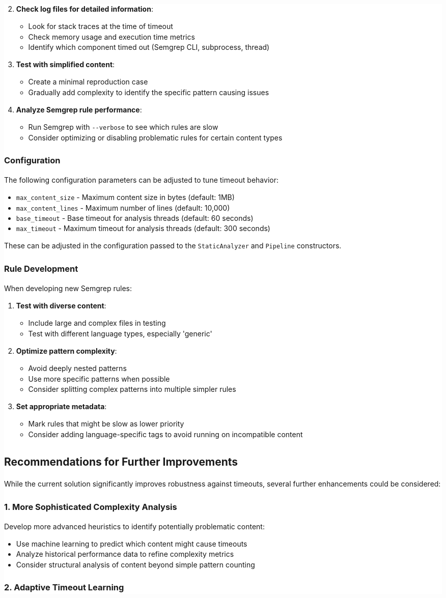 2. **Check log files for detailed information**:
   - Look for stack traces at the time of timeout
   - Check memory usage and execution time metrics
   - Identify which component timed out (Semgrep CLI, subprocess, thread)

3. **Test with simplified content**:
   - Create a minimal reproduction case
   - Gradually add complexity to identify the specific pattern causing issues

4. **Analyze Semgrep rule performance**:
   - Run Semgrep with `--verbose` to see which rules are slow
   - Consider optimizing or disabling problematic rules for certain content types

### Configuration

The following configuration parameters can be adjusted to tune timeout behavior:

- `max_content_size` - Maximum content size in bytes (default: 1MB)
- `max_content_lines` - Maximum number of lines (default: 10,000)
- `base_timeout` - Base timeout for analysis threads (default: 60 seconds)
- `max_timeout` - Maximum timeout for analysis threads (default: 300 seconds)

These can be adjusted in the configuration passed to the `StaticAnalyzer` and `Pipeline` constructors.

### Rule Development

When developing new Semgrep rules:

1. **Test with diverse content**:
   - Include large and complex files in testing
   - Test with different language types, especially 'generic'

2. **Optimize pattern complexity**:
   - Avoid deeply nested patterns
   - Use more specific patterns when possible
   - Consider splitting complex patterns into multiple simpler rules

3. **Set appropriate metadata**:
   - Mark rules that might be slow as lower priority
   - Consider adding language-specific tags to avoid running on incompatible content

## Recommendations for Further Improvements

While the current solution significantly improves robustness against timeouts, several further enhancements could be considered:

### 1. More Sophisticated Complexity Analysis

Develop more advanced heuristics to identify potentially problematic content:
- Use machine learning to predict which content might cause timeouts
- Analyze historical performance data to refine complexity metrics
- Consider structural analysis of content beyond simple pattern counting

### 2. Adaptive Timeout Learning
